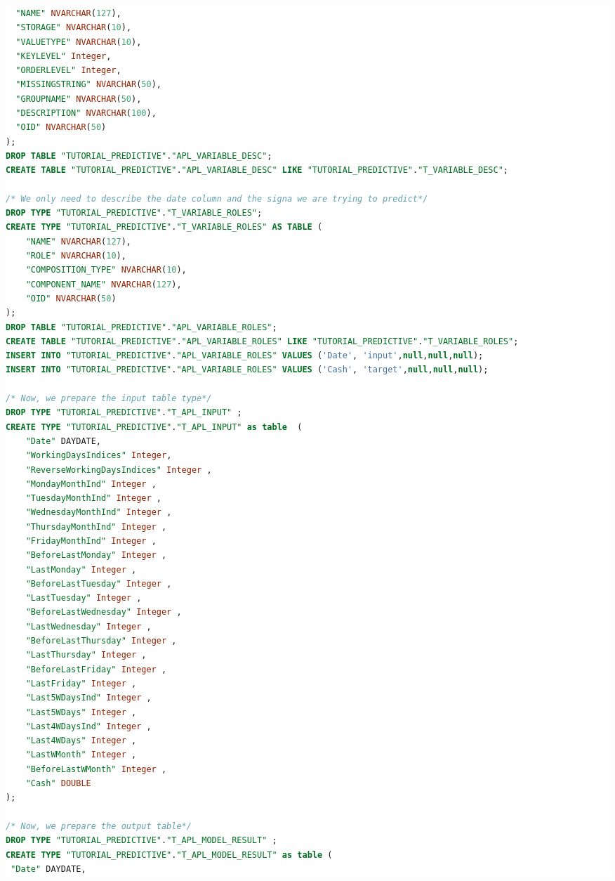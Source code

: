 ```SQL
  "NAME" NVARCHAR(127),
  "STORAGE" NVARCHAR(10),
  "VALUETYPE" NVARCHAR(10),
  "KEYLEVEL" Integer,
  "ORDERLEVEL" Integer,
  "MISSINGSTRING" NVARCHAR(50),
  "GROUPNAME" NVARCHAR(50),
  "DESCRIPTION" NVARCHAR(100),
  "OID" NVARCHAR(50)
);
DROP TABLE "TUTORIAL_PREDICTIVE"."APL_VARIABLE_DESC";
CREATE TABLE "TUTORIAL_PREDICTIVE"."APL_VARIABLE_DESC" LIKE "TUTORIAL_PREDICTIVE"."T_VARIABLE_DESC";

/* We only need to describe the date column and the signa we are trying to predict*/
DROP TYPE "TUTORIAL_PREDICTIVE"."T_VARIABLE_ROLES";
CREATE TYPE "TUTORIAL_PREDICTIVE"."T_VARIABLE_ROLES" AS TABLE (
	"NAME" NVARCHAR(127),
	"ROLE" NVARCHAR(10),
	"COMPOSITION_TYPE" NVARCHAR(10),
	"COMPONENT_NAME" NVARCHAR(127),
	"OID" NVARCHAR(50)
);
DROP TABLE "TUTORIAL_PREDICTIVE"."APL_VARIABLE_ROLES";
CREATE TABLE "TUTORIAL_PREDICTIVE"."APL_VARIABLE_ROLES" LIKE "TUTORIAL_PREDICTIVE"."T_VARIABLE_ROLES";
INSERT INTO "TUTORIAL_PREDICTIVE"."APL_VARIABLE_ROLES" VALUES ('Date', 'input',null,null,null);
INSERT INTO "TUTORIAL_PREDICTIVE"."APL_VARIABLE_ROLES" VALUES ('Cash', 'target',null,null,null);

/* Now, we prepare the input table type*/
DROP TYPE "TUTORIAL_PREDICTIVE"."T_APL_INPUT" ;
CREATE TYPE "TUTORIAL_PREDICTIVE"."T_APL_INPUT" as table  (
    "Date" DAYDATE,
    "WorkingDaysIndices" Integer,
    "ReverseWorkingDaysIndices" Integer ,
    "MondayMonthInd" Integer ,
    "TuesdayMonthInd" Integer ,
    "WednesdayMonthInd" Integer ,
    "ThursdayMonthInd" Integer ,
    "FridayMonthInd" Integer ,
    "BeforeLastMonday" Integer ,
    "LastMonday" Integer ,
    "BeforeLastTuesday" Integer ,
    "LastTuesday" Integer ,
    "BeforeLastWednesday" Integer ,
    "LastWednesday" Integer ,
    "BeforeLastThursday" Integer ,
    "LastThursday" Integer ,
    "BeforeLastFriday" Integer ,
    "LastFriday" Integer ,
    "Last5WDaysInd" Integer ,
    "Last5WDays" Integer ,
    "Last4WDaysInd" Integer ,
    "Last4WDays" Integer ,
    "LastWMonth" Integer ,
    "BeforeLastWMonth" Integer ,
    "Cash" DOUBLE
);

/* Now, we prepare the output table*/
DROP TYPE "TUTORIAL_PREDICTIVE"."T_APL_MODEL_RESULT" ;
CREATE TYPE "TUTORIAL_PREDICTIVE"."T_APL_MODEL_RESULT" as table (
 "Date" DAYDATE,
```